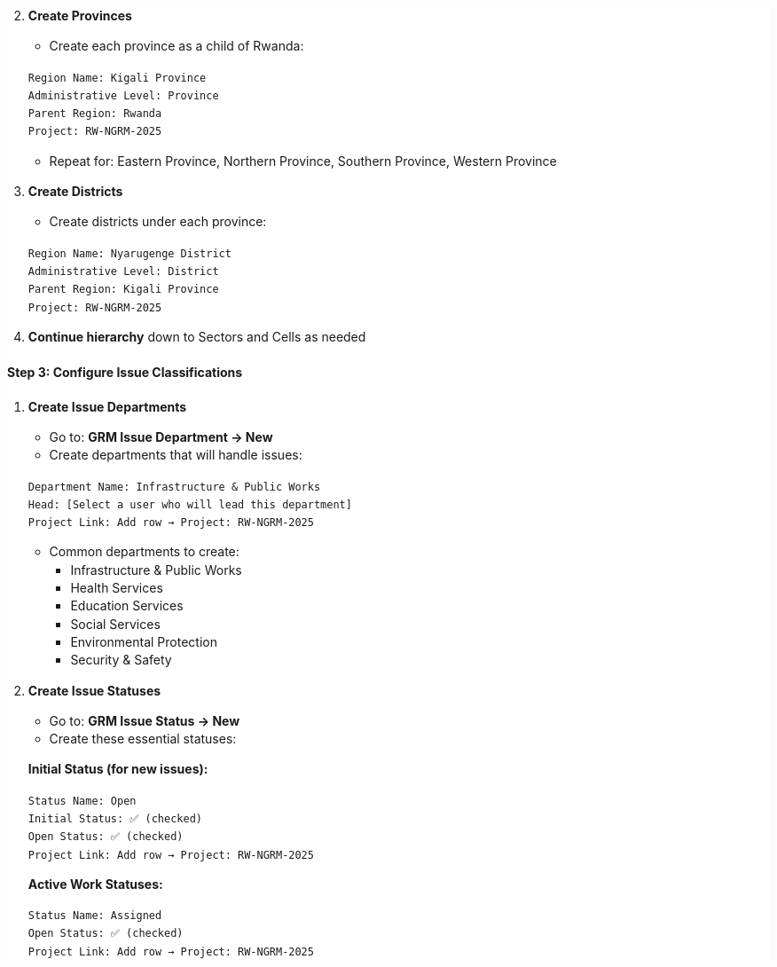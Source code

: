 2. **Create Provinces**
   - Create each province as a child of Rwanda:
   ```
   Region Name: Kigali Province
   Administrative Level: Province
   Parent Region: Rwanda
   Project: RW-NGRM-2025
   ```
   - Repeat for: Eastern Province, Northern Province, Southern Province, Western Province

3. **Create Districts**
   - Create districts under each province:
   ```
   Region Name: Nyarugenge District
   Administrative Level: District
   Parent Region: Kigali Province
   Project: RW-NGRM-2025
   ```

4. **Continue hierarchy** down to Sectors and Cells as needed

#### Step 3: Configure Issue Classifications

1. **Create Issue Departments**
   - Go to: **GRM Issue Department → New**
   - Create departments that will handle issues:
   ```
   Department Name: Infrastructure & Public Works
   Head: [Select a user who will lead this department]
   Project Link: Add row → Project: RW-NGRM-2025
   ```
   - Common departments to create:
     - Infrastructure & Public Works
     - Health Services
     - Education Services
     - Social Services
     - Environmental Protection
     - Security & Safety

2. **Create Issue Statuses**
   - Go to: **GRM Issue Status → New**
   - Create these essential statuses:

   **Initial Status (for new issues):**
   ```
   Status Name: Open
   Initial Status: ✅ (checked)
   Open Status: ✅ (checked)
   Project Link: Add row → Project: RW-NGRM-2025
   ```

   **Active Work Statuses:**
   ```
   Status Name: Assigned
   Open Status: ✅ (checked)
   Project Link: Add row → Project: RW-NGRM-2025
   ```
